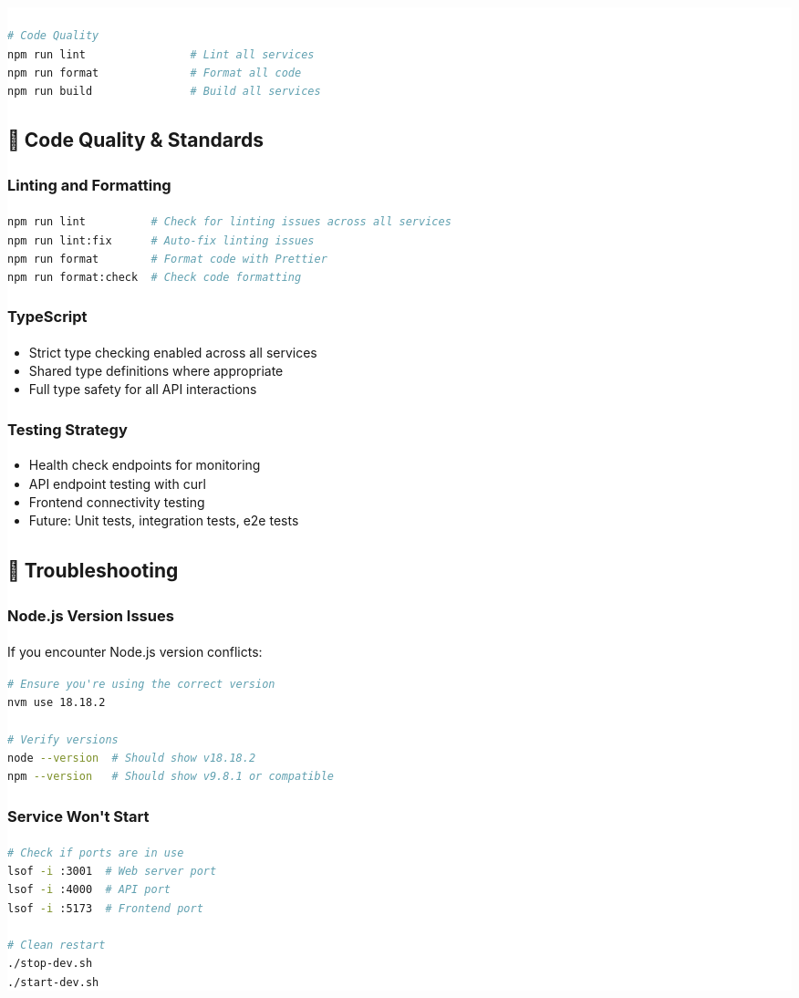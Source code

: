 ```bash

# Code Quality
npm run lint                # Lint all services
npm run format              # Format all code
npm run build               # Build all services
```

## 🎯 Code Quality & Standards

### Linting and Formatting
```bash
npm run lint          # Check for linting issues across all services
npm run lint:fix      # Auto-fix linting issues
npm run format        # Format code with Prettier
npm run format:check  # Check code formatting
```

### TypeScript
- Strict type checking enabled across all services
- Shared type definitions where appropriate
- Full type safety for all API interactions

### Testing Strategy
- Health check endpoints for monitoring
- API endpoint testing with curl
- Frontend connectivity testing
- Future: Unit tests, integration tests, e2e tests

## 🔧 Troubleshooting

### Node.js Version Issues
If you encounter Node.js version conflicts:
```bash
# Ensure you're using the correct version
nvm use 18.18.2

# Verify versions
node --version  # Should show v18.18.2
npm --version   # Should show v9.8.1 or compatible
```

### Service Won't Start
```bash
# Check if ports are in use
lsof -i :3001  # Web server port
lsof -i :4000  # API port
lsof -i :5173  # Frontend port

# Clean restart
./stop-dev.sh
./start-dev.sh
```
